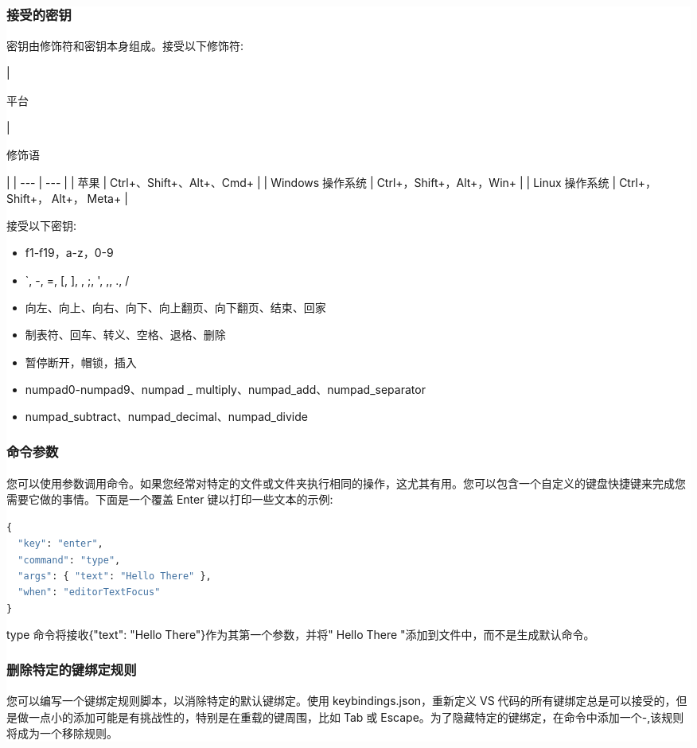 ### 接受的密钥

密钥由修饰符和密钥本身组成。接受以下修饰符:

<colgroup><col class="tcol1 align-left"> <col class="tcol2 align-left"></colgroup> 
| 

平台

 | 

修饰语

 |
| --- | --- |
| 苹果 | Ctrl+、Shift+、Alt+、Cmd+ |
| Windows 操作系统 | Ctrl+，Shift+，Alt+，Win+ |
| Linux 操作系统 | Ctrl+， Shift+， Alt+， Meta+ |

接受以下密钥:

*   f1-f19，a-z，0-9

*   `, -, =, [, ], \, ;, ', ,, ., /

*   向左、向上、向右、向下、向上翻页、向下翻页、结束、回家

*   制表符、回车、转义、空格、退格、删除

*   暂停断开，帽锁，插入

*   numpad0-numpad9、numpad _ multiply、numpad_add、numpad_separator

*   numpad_subtract、numpad_decimal、numpad_divide

### 命令参数

您可以使用参数调用命令。如果您经常对特定的文件或文件夹执行相同的操作，这尤其有用。您可以包含一个自定义的键盘快捷键来完成您需要它做的事情。下面是一个覆盖 Enter 键以打印一些文本的示例:

```py
{
  "key": "enter",
  "command": "type",
  "args": { "text": "Hello There" },
  "when": "editorTextFocus"
}

```

type 命令将接收{"text": "Hello There"}作为其第一个参数，并将" Hello There "添加到文件中，而不是生成默认命令。

### 删除特定的键绑定规则

您可以编写一个键绑定规则脚本，以消除特定的默认键绑定。使用 keybindings.json，重新定义 VS 代码的所有键绑定总是可以接受的，但是做一点小的添加可能是有挑战性的，特别是在重载的键周围，比如 Tab 或 Escape。为了隐藏特定的键绑定，在命令中添加一个-,该规则将成为一个移除规则。
